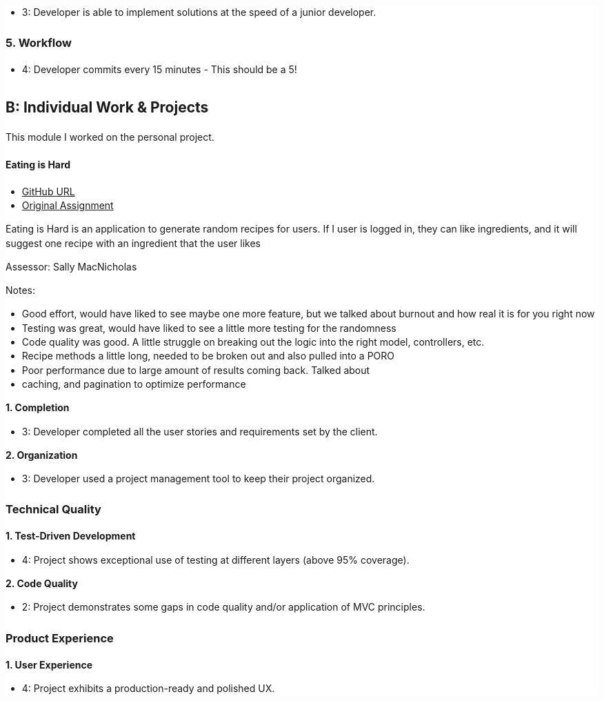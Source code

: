 * 3: Developer is able to implement solutions at the speed of a junior developer.

### 5. Workflow

* 4: Developer commits every 15 minutes - This should be a 5!

## B: Individual Work & Projects

This module I worked on the personal project.

#### Eating is Hard

* [GitHub URL](https://github.com/MsJennyGiraffe/eating_is_hard)
* [Original Assignment](https://github.com/turingschool/lesson_plans/blob/master/ruby_03-professional_rails_applications/self_directed_project.md)

Eating is Hard is an application to generate random recipes for users. If I user is logged in, they can like ingredients, and it will suggest one recipe with an ingredient that the user likes

Assessor: Sally MacNicholas

Notes:
* Good effort, would have liked to see maybe one more feature, but we talked
 about burnout and how real it is for you right now
* Testing was great, would have liked to see a little more testing for the
 randomness
* Code quality was good. A little struggle on breaking out the logic into the
 right model, controllers, etc.
* Recipe methods a little long, needed to be broken out and also pulled into a
 PORO
* Poor performance due to large amount of results coming back. Talked about
* caching, and pagination to optimize performance

**1. Completion**

* 3: Developer completed all the user stories and requirements set by the client.

**2. Organization**

* 3: Developer used a project management tool to keep their project organized.

### Technical Quality

**1. Test-Driven Development**

* 4: Project shows exceptional use of testing at different layers (above 95% coverage).

**2. Code Quality**

* 2: Project demonstrates some gaps in code quality and/or application of MVC principles.

### Product Experience

**1. User Experience**

* 4: Project exhibits a production-ready and polished UX.

